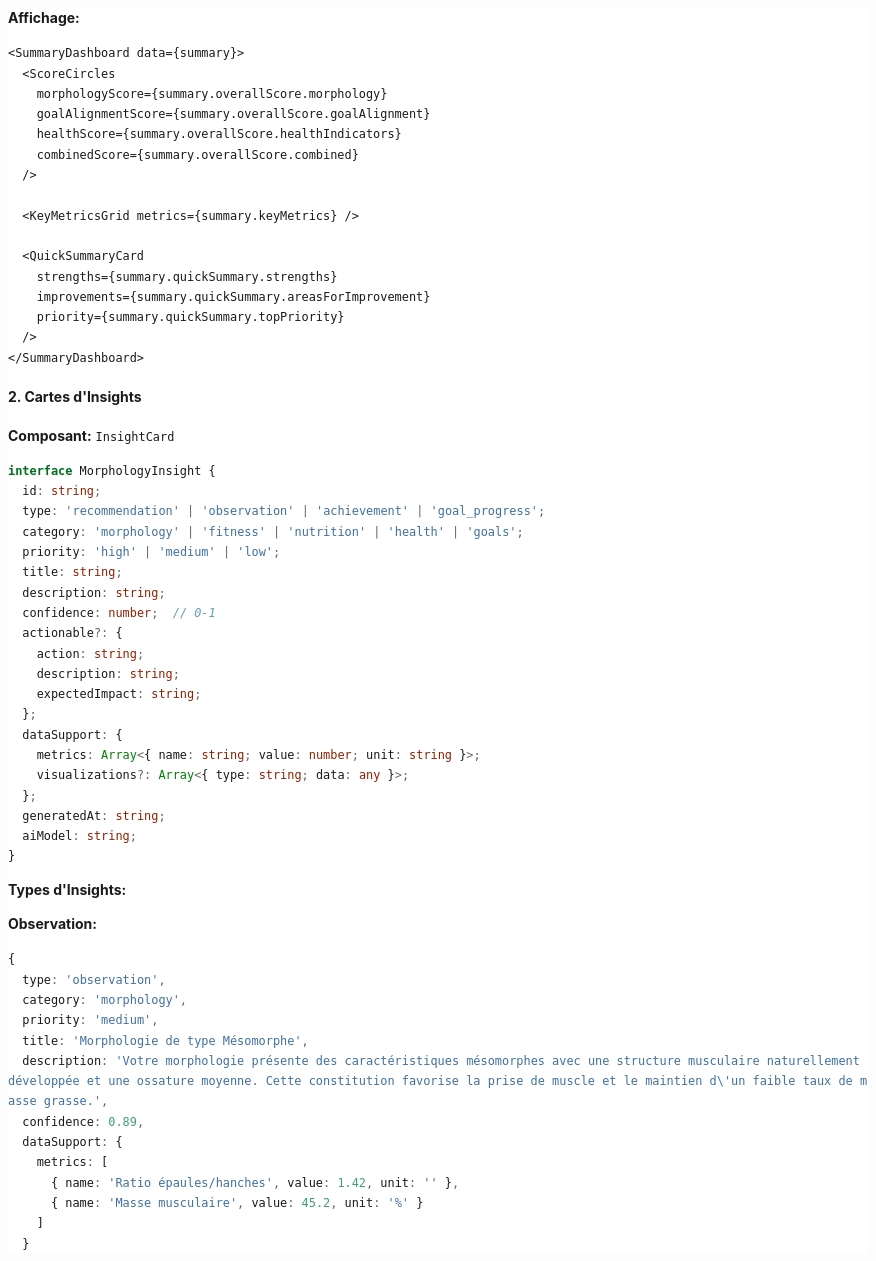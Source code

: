 **Affichage:**
```tsx
<SummaryDashboard data={summary}>
  <ScoreCircles
    morphologyScore={summary.overallScore.morphology}
    goalAlignmentScore={summary.overallScore.goalAlignment}
    healthScore={summary.overallScore.healthIndicators}
    combinedScore={summary.overallScore.combined}
  />

  <KeyMetricsGrid metrics={summary.keyMetrics} />

  <QuickSummaryCard
    strengths={summary.quickSummary.strengths}
    improvements={summary.quickSummary.areasForImprovement}
    priority={summary.quickSummary.topPriority}
  />
</SummaryDashboard>
```

#### 2. Cartes d'Insights

**Composant:** `InsightCard`

```typescript
interface MorphologyInsight {
  id: string;
  type: 'recommendation' | 'observation' | 'achievement' | 'goal_progress';
  category: 'morphology' | 'fitness' | 'nutrition' | 'health' | 'goals';
  priority: 'high' | 'medium' | 'low';
  title: string;
  description: string;
  confidence: number;  // 0-1
  actionable?: {
    action: string;
    description: string;
    expectedImpact: string;
  };
  dataSupport: {
    metrics: Array<{ name: string; value: number; unit: string }>;
    visualizations?: Array<{ type: string; data: any }>;
  };
  generatedAt: string;
  aiModel: string;
}
```

**Types d'Insights:**

**Observation:**
```typescript
{
  type: 'observation',
  category: 'morphology',
  priority: 'medium',
  title: 'Morphologie de type Mésomorphe',
  description: 'Votre morphologie présente des caractéristiques mésomorphes avec une structure musculaire naturellement développée et une ossature moyenne. Cette constitution favorise la prise de muscle et le maintien d\'un faible taux de masse grasse.',
  confidence: 0.89,
  dataSupport: {
    metrics: [
      { name: 'Ratio épaules/hanches', value: 1.42, unit: '' },
      { name: 'Masse musculaire', value: 45.2, unit: '%' }
    ]
  }
```